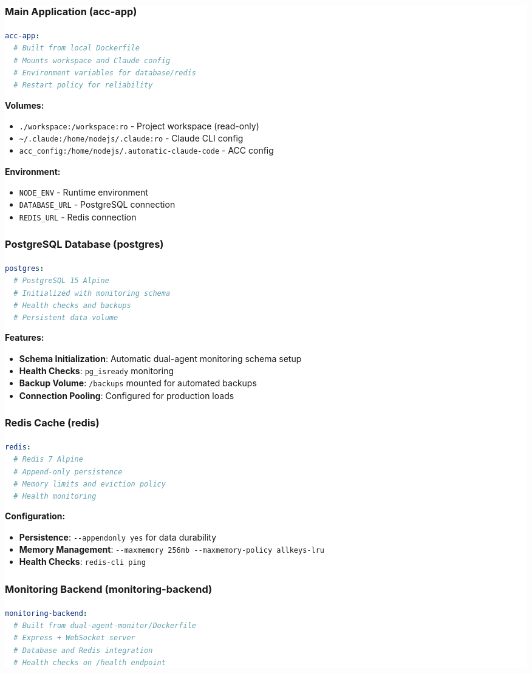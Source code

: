 ### Main Application (acc-app)
```yaml
acc-app:
  # Built from local Dockerfile
  # Mounts workspace and Claude config
  # Environment variables for database/redis
  # Restart policy for reliability
```

**Volumes:**
- `./workspace:/workspace:ro` - Project workspace (read-only)
- `~/.claude:/home/nodejs/.claude:ro` - Claude CLI config
- `acc_config:/home/nodejs/.automatic-claude-code` - ACC config

**Environment:**
- `NODE_ENV` - Runtime environment
- `DATABASE_URL` - PostgreSQL connection
- `REDIS_URL` - Redis connection

### PostgreSQL Database (postgres)
```yaml
postgres:
  # PostgreSQL 15 Alpine
  # Initialized with monitoring schema
  # Health checks and backups
  # Persistent data volume
```

**Features:**
- **Schema Initialization**: Automatic dual-agent monitoring schema setup
- **Health Checks**: `pg_isready` monitoring
- **Backup Volume**: `/backups` mounted for automated backups
- **Connection Pooling**: Configured for production loads

### Redis Cache (redis)
```yaml
redis:
  # Redis 7 Alpine
  # Append-only persistence
  # Memory limits and eviction policy
  # Health monitoring
```

**Configuration:**
- **Persistence**: `--appendonly yes` for data durability
- **Memory Management**: `--maxmemory 256mb --maxmemory-policy allkeys-lru`
- **Health Checks**: `redis-cli ping`

### Monitoring Backend (monitoring-backend)
```yaml
monitoring-backend:
  # Built from dual-agent-monitor/Dockerfile
  # Express + WebSocket server
  # Database and Redis integration
  # Health checks on /health endpoint
```
